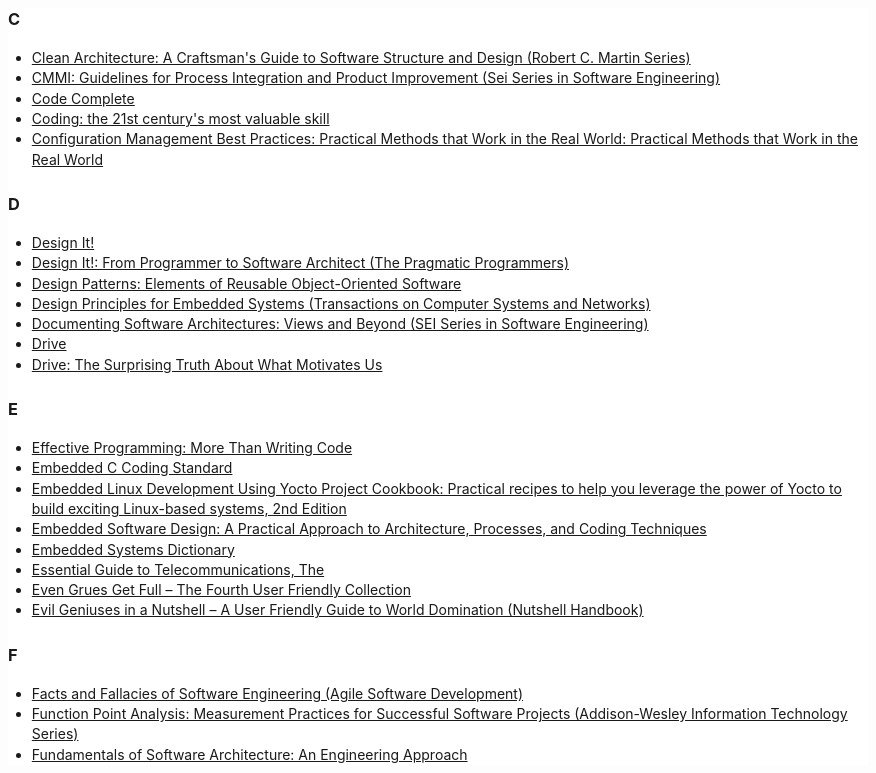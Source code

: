### C
- [Clean Architecture: A Craftsman's Guide to Software Structure and Design (Robert C. Martin Series)](#Clean-Architecture-A-Craftsmans-Guide-to-Software-Structure-and-Design-Robert-C-Martin-Series)
- [CMMI: Guidelines for Process Integration and Product Improvement (Sei Series in Software Engineering)](#CMMI-Guidelines-for-Process-Integration-and-Product-Improvement-Sei-Series-in-Software-Engineering)
- [Code Complete](#Code-Complete)
- [Coding: the 21st century's most valuable skill](#Coding-the-21st-centurys-most-valuable-skill)
- [Configuration Management Best Practices: Practical Methods that Work in the Real World: Practical Methods that Work in the Real World](#Configuration-Management-Best-Practices-Practical-Methods-that-Work-in-the-Real-World-Practical-Methods-that-Work-in-the-Real-World)

### D
- [Design It!](#Design-It)
- [Design It!: From Programmer to Software Architect (The Pragmatic Programmers)](#Design-It-From-Programmer-to-Software-Architect-The-Pragmatic-Programmers)
- [Design Patterns: Elements of Reusable Object-Oriented Software](#Design-Patterns-Elements-of-Reusable-ObjectOriented-Software)
- [Design Principles for Embedded Systems (Transactions on Computer Systems and Networks)](#Design-Principles-for-Embedded-Systems-Transactions-on-Computer-Systems-and-Networks)
- [Documenting Software Architectures: Views and Beyond (SEI Series in Software Engineering)](#Documenting-Software-Architectures-Views-and-Beyond-SEI-Series-in-Software-Engineering)
- [Drive](#Drive)
- [Drive: The Surprising Truth About What Motivates Us](#Drive-The-Surprising-Truth-About-What-Motivates-Us)

### E
- [Effective Programming: More Than Writing Code](#Effective-Programming-More-Than-Writing-Code)
- [Embedded C Coding Standard](#Embedded-C-Coding-Standard)
- [Embedded Linux Development Using Yocto Project Cookbook: Practical recipes to help you leverage the power of Yocto to build exciting Linux-based systems, 2nd Edition](#Embedded-Linux-Development-Using-Yocto-Project-Cookbook-Practical-recipes-to-help-you-leverage-the-power-of-Yocto-to-build-exciting-Linuxbased-systems-2nd-Edition)
- [Embedded Software Design: A Practical Approach to Architecture, Processes, and Coding Techniques](#Embedded-Software-Design-A-Practical-Approach-to-Architecture-Processes-and-Coding-Techniques)
- [Embedded Systems Dictionary](#Embedded-Systems-Dictionary)
- [Essential Guide to Telecommunications, The](#Essential-Guide-to-Telecommunications-The)
- [Even Grues Get Full – The Fourth User Friendly Collection](#Even-Grues-Get-Full--The-Fourth-User-Friendly-Collection)
- [Evil Geniuses in a Nutshell – A User Friendly Guide to World Domination (Nutshell Handbook)](#Evil-Geniuses-in-a-Nutshell--A-User-Friendly-Guide-to-World-Domination-Nutshell-Handbook)

### F
- [Facts and Fallacies of Software Engineering (Agile Software Development)](#Facts-and-Fallacies-of-Software-Engineering-Agile-Software-Development)
- [Function Point Analysis: Measurement Practices for Successful Software Projects (Addison-Wesley Information Technology Series)](#Function-Point-Analysis-Measurement-Practices-for-Successful-Software-Projects-AddisonWesley-Information-Technology-Series)
- [Fundamentals of Software Architecture: An Engineering Approach](#Fundamentals-of-Software-Architecture-An-Engineering-Approach)
